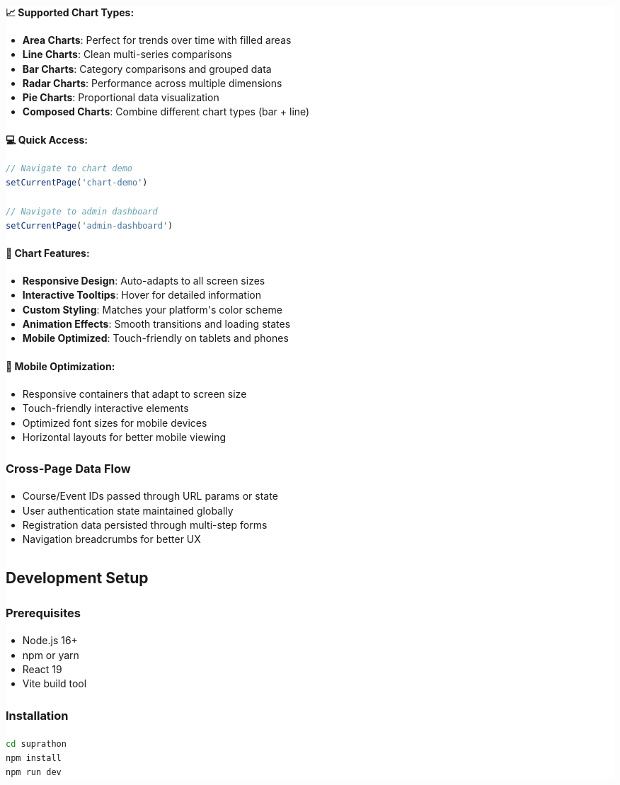 #### 📈 Supported Chart Types:
- **Area Charts**: Perfect for trends over time with filled areas
- **Line Charts**: Clean multi-series comparisons
- **Bar Charts**: Category comparisons and grouped data
- **Radar Charts**: Performance across multiple dimensions
- **Pie Charts**: Proportional data visualization
- **Composed Charts**: Combine different chart types (bar + line)

#### 💻 Quick Access:
```javascript
// Navigate to chart demo
setCurrentPage('chart-demo')

// Navigate to admin dashboard
setCurrentPage('admin-dashboard')
```

#### 🎨 Chart Features:
- **Responsive Design**: Auto-adapts to all screen sizes
- **Interactive Tooltips**: Hover for detailed information  
- **Custom Styling**: Matches your platform's color scheme
- **Animation Effects**: Smooth transitions and loading states
- **Mobile Optimized**: Touch-friendly on tablets and phones

#### 📱 Mobile Optimization:
- Responsive containers that adapt to screen size
- Touch-friendly interactive elements
- Optimized font sizes for mobile devices
- Horizontal layouts for better mobile viewing

### Cross-Page Data Flow
- Course/Event IDs passed through URL params or state
- User authentication state maintained globally
- Registration data persisted through multi-step forms
- Navigation breadcrumbs for better UX

## Development Setup

### Prerequisites
- Node.js 16+
- npm or yarn
- React 19
- Vite build tool

### Installation
```bash
cd suprathon
npm install
npm run dev
```

